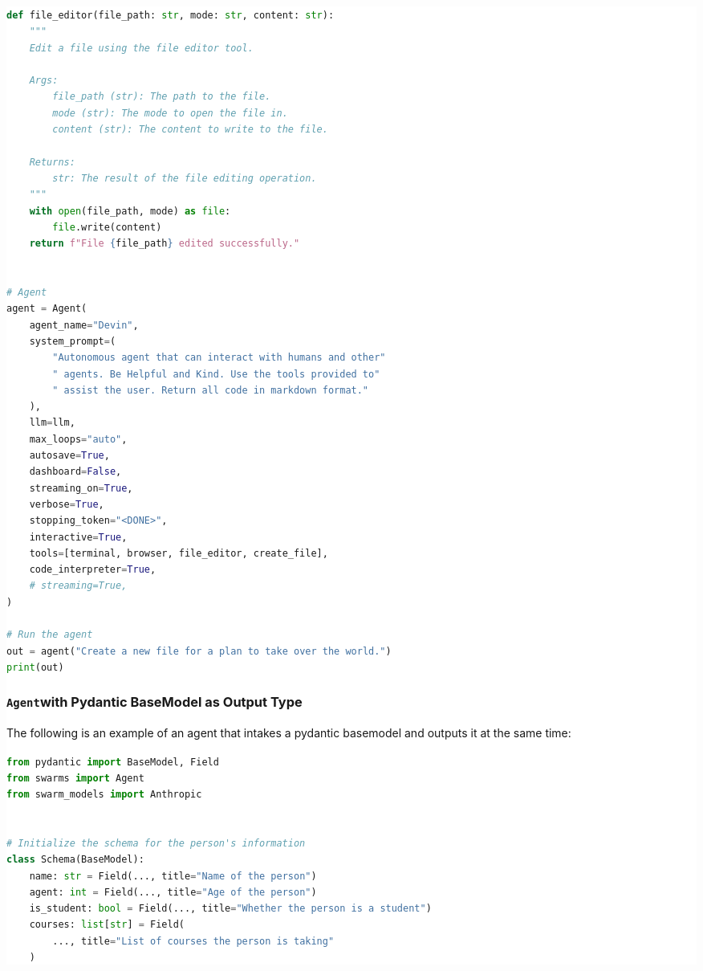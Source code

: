 ```python
def file_editor(file_path: str, mode: str, content: str):
    """
    Edit a file using the file editor tool.

    Args:
        file_path (str): The path to the file.
        mode (str): The mode to open the file in.
        content (str): The content to write to the file.

    Returns:
        str: The result of the file editing operation.
    """
    with open(file_path, mode) as file:
        file.write(content)
    return f"File {file_path} edited successfully."


# Agent
agent = Agent(
    agent_name="Devin",
    system_prompt=(
        "Autonomous agent that can interact with humans and other"
        " agents. Be Helpful and Kind. Use the tools provided to"
        " assist the user. Return all code in markdown format."
    ),
    llm=llm,
    max_loops="auto",
    autosave=True,
    dashboard=False,
    streaming_on=True,
    verbose=True,
    stopping_token="<DONE>",
    interactive=True,
    tools=[terminal, browser, file_editor, create_file],
    code_interpreter=True,
    # streaming=True,
)

# Run the agent
out = agent("Create a new file for a plan to take over the world.")
print(out)
```

### `Agent`with Pydantic BaseModel as Output Type

The following is an example of an agent that intakes a pydantic basemodel and outputs it at the same time:

```python
from pydantic import BaseModel, Field
from swarms import Agent
from swarm_models import Anthropic


# Initialize the schema for the person's information
class Schema(BaseModel):
    name: str = Field(..., title="Name of the person")
    agent: int = Field(..., title="Age of the person")
    is_student: bool = Field(..., title="Whether the person is a student")
    courses: list[str] = Field(
        ..., title="List of courses the person is taking"
    )


```
